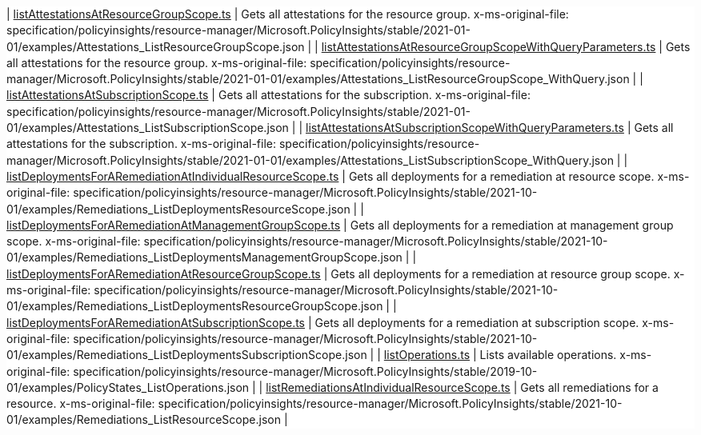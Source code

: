 | [listAttestationsAtResourceGroupScope.ts][listattestationsatresourcegroupscope]                                                                                                                               | Gets all attestations for the resource group. x-ms-original-file: specification/policyinsights/resource-manager/Microsoft.PolicyInsights/stable/2021-01-01/examples/Attestations_ListResourceGroupScope.json                                                                                                                                       |
| [listAttestationsAtResourceGroupScopeWithQueryParameters.ts][listattestationsatresourcegroupscopewithqueryparameters]                                                                                         | Gets all attestations for the resource group. x-ms-original-file: specification/policyinsights/resource-manager/Microsoft.PolicyInsights/stable/2021-01-01/examples/Attestations_ListResourceGroupScope_WithQuery.json                                                                                                                             |
| [listAttestationsAtSubscriptionScope.ts][listattestationsatsubscriptionscope]                                                                                                                                 | Gets all attestations for the subscription. x-ms-original-file: specification/policyinsights/resource-manager/Microsoft.PolicyInsights/stable/2021-01-01/examples/Attestations_ListSubscriptionScope.json                                                                                                                                          |
| [listAttestationsAtSubscriptionScopeWithQueryParameters.ts][listattestationsatsubscriptionscopewithqueryparameters]                                                                                           | Gets all attestations for the subscription. x-ms-original-file: specification/policyinsights/resource-manager/Microsoft.PolicyInsights/stable/2021-01-01/examples/Attestations_ListSubscriptionScope_WithQuery.json                                                                                                                                |
| [listDeploymentsForARemediationAtIndividualResourceScope.ts][listdeploymentsforaremediationatindividualresourcescope]                                                                                         | Gets all deployments for a remediation at resource scope. x-ms-original-file: specification/policyinsights/resource-manager/Microsoft.PolicyInsights/stable/2021-10-01/examples/Remediations_ListDeploymentsResourceScope.json                                                                                                                     |
| [listDeploymentsForARemediationAtManagementGroupScope.ts][listdeploymentsforaremediationatmanagementgroupscope]                                                                                               | Gets all deployments for a remediation at management group scope. x-ms-original-file: specification/policyinsights/resource-manager/Microsoft.PolicyInsights/stable/2021-10-01/examples/Remediations_ListDeploymentsManagementGroupScope.json                                                                                                      |
| [listDeploymentsForARemediationAtResourceGroupScope.ts][listdeploymentsforaremediationatresourcegroupscope]                                                                                                   | Gets all deployments for a remediation at resource group scope. x-ms-original-file: specification/policyinsights/resource-manager/Microsoft.PolicyInsights/stable/2021-10-01/examples/Remediations_ListDeploymentsResourceGroupScope.json                                                                                                          |
| [listDeploymentsForARemediationAtSubscriptionScope.ts][listdeploymentsforaremediationatsubscriptionscope]                                                                                                     | Gets all deployments for a remediation at subscription scope. x-ms-original-file: specification/policyinsights/resource-manager/Microsoft.PolicyInsights/stable/2021-10-01/examples/Remediations_ListDeploymentsSubscriptionScope.json                                                                                                             |
| [listOperations.ts][listoperations]                                                                                                                                                                           | Lists available operations. x-ms-original-file: specification/policyinsights/resource-manager/Microsoft.PolicyInsights/stable/2019-10-01/examples/PolicyStates_ListOperations.json                                                                                                                                                                 |
| [listRemediationsAtIndividualResourceScope.ts][listremediationsatindividualresourcescope]                                                                                                                     | Gets all remediations for a resource. x-ms-original-file: specification/policyinsights/resource-manager/Microsoft.PolicyInsights/stable/2021-10-01/examples/Remediations_ListResourceScope.json                                                                                                                                                    |

[cancelaremediationatindividualresourcescope]: https://github.com/Azure/azure-sdk-for-js/blob/main/sdk/policyinsights/arm-policyinsights/samples/v5-beta/typescript/src/cancelARemediationAtIndividualResourceScope.ts
[cancelaremediationatmanagementgroupscope]: https://github.com/Azure/azure-sdk-for-js/blob/main/sdk/policyinsights/arm-policyinsights/samples/v5-beta/typescript/src/cancelARemediationAtManagementGroupScope.ts
[cancelaremediationatresourcegroupscope]: https://github.com/Azure/azure-sdk-for-js/blob/main/sdk/policyinsights/arm-policyinsights/samples/v5-beta/typescript/src/cancelARemediationAtResourceGroupScope.ts
[cancelaremediationatsubscriptionscope]: https://github.com/Azure/azure-sdk-for-js/blob/main/sdk/policyinsights/arm-policyinsights/samples/v5-beta/typescript/src/cancelARemediationAtSubscriptionScope.ts
[checkpolicyrestrictionsatresourcegroupscope]: https://github.com/Azure/azure-sdk-for-js/blob/main/sdk/policyinsights/arm-policyinsights/samples/v5-beta/typescript/src/checkPolicyRestrictionsAtResourceGroupScope.ts
[checkpolicyrestrictionsatsubscriptionscope]: https://github.com/Azure/azure-sdk-for-js/blob/main/sdk/policyinsights/arm-policyinsights/samples/v5-beta/typescript/src/checkPolicyRestrictionsAtSubscriptionScope.ts
[createattestationatindividualresourcescope]: https://github.com/Azure/azure-sdk-for-js/blob/main/sdk/policyinsights/arm-policyinsights/samples/v5-beta/typescript/src/createAttestationAtIndividualResourceScope.ts
[createattestationatresourcegroupscope]: https://github.com/Azure/azure-sdk-for-js/blob/main/sdk/policyinsights/arm-policyinsights/samples/v5-beta/typescript/src/createAttestationAtResourceGroupScope.ts
[createattestationatsubscriptionscope]: https://github.com/Azure/azure-sdk-for-js/blob/main/sdk/policyinsights/arm-policyinsights/samples/v5-beta/typescript/src/createAttestationAtSubscriptionScope.ts
[createattestationatsubscriptionscopewithallproperties]: https://github.com/Azure/azure-sdk-for-js/blob/main/sdk/policyinsights/arm-policyinsights/samples/v5-beta/typescript/src/createAttestationAtSubscriptionScopeWithAllProperties.ts
[createremediationatindividualresourcescope]: https://github.com/Azure/azure-sdk-for-js/blob/main/sdk/policyinsights/arm-policyinsights/samples/v5-beta/typescript/src/createRemediationAtIndividualResourceScope.ts
[createremediationatmanagementgroupscope]: https://github.com/Azure/azure-sdk-for-js/blob/main/sdk/policyinsights/arm-policyinsights/samples/v5-beta/typescript/src/createRemediationAtManagementGroupScope.ts
[createremediationatresourcegroupscope]: https://github.com/Azure/azure-sdk-for-js/blob/main/sdk/policyinsights/arm-policyinsights/samples/v5-beta/typescript/src/createRemediationAtResourceGroupScope.ts
[createremediationatsubscriptionscope]: https://github.com/Azure/azure-sdk-for-js/blob/main/sdk/policyinsights/arm-policyinsights/samples/v5-beta/typescript/src/createRemediationAtSubscriptionScope.ts
[createremediationatsubscriptionscopewithallproperties]: https://github.com/Azure/azure-sdk-for-js/blob/main/sdk/policyinsights/arm-policyinsights/samples/v5-beta/typescript/src/createRemediationAtSubscriptionScopeWithAllProperties.ts
[deleteattestationatindividualresourcescope]: https://github.com/Azure/azure-sdk-for-js/blob/main/sdk/policyinsights/arm-policyinsights/samples/v5-beta/typescript/src/deleteAttestationAtIndividualResourceScope.ts
[deleteattestationatresourcegroupscope]: https://github.com/Azure/azure-sdk-for-js/blob/main/sdk/policyinsights/arm-policyinsights/samples/v5-beta/typescript/src/deleteAttestationAtResourceGroupScope.ts
[deleteattestationatsubscriptionscope]: https://github.com/Azure/azure-sdk-for-js/blob/main/sdk/policyinsights/arm-policyinsights/samples/v5-beta/typescript/src/deleteAttestationAtSubscriptionScope.ts
[deleteremediationatindividualresourcescope]: https://github.com/Azure/azure-sdk-for-js/blob/main/sdk/policyinsights/arm-policyinsights/samples/v5-beta/typescript/src/deleteRemediationAtIndividualResourceScope.ts
[deleteremediationatmanagementgroupscope]: https://github.com/Azure/azure-sdk-for-js/blob/main/sdk/policyinsights/arm-policyinsights/samples/v5-beta/typescript/src/deleteRemediationAtManagementGroupScope.ts
[deleteremediationatresourcegroupscope]: https://github.com/Azure/azure-sdk-for-js/blob/main/sdk/policyinsights/arm-policyinsights/samples/v5-beta/typescript/src/deleteRemediationAtResourceGroupScope.ts
[deleteremediationatsubscriptionscope]: https://github.com/Azure/azure-sdk-for-js/blob/main/sdk/policyinsights/arm-policyinsights/samples/v5-beta/typescript/src/deleteRemediationAtSubscriptionScope.ts
[filterandaggregateonly]: https://github.com/Azure/azure-sdk-for-js/blob/main/sdk/policyinsights/arm-policyinsights/samples/v5-beta/typescript/src/filterAndAggregateOnly.ts
[filterandgroupwithaggregate]: https://github.com/Azure/azure-sdk-for-js/blob/main/sdk/policyinsights/arm-policyinsights/samples/v5-beta/typescript/src/filterAndGroupWithAggregate.ts
[filterandgroupwithoutaggregate]: https://github.com/Azure/azure-sdk-for-js/blob/main/sdk/policyinsights/arm-policyinsights/samples/v5-beta/typescript/src/filterAndGroupWithoutAggregate.ts
[filterandmultiplegroups]: https://github.com/Azure/azure-sdk-for-js/blob/main/sdk/policyinsights/arm-policyinsights/samples/v5-beta/typescript/src/filterAndMultipleGroups.ts
[getasinglepolicymetadataresource]: https://github.com/Azure/azure-sdk-for-js/blob/main/sdk/policyinsights/arm-policyinsights/samples/v5-beta/typescript/src/getASinglePolicyMetadataResource.ts
[getattestationatindividualresourcescope]: https://github.com/Azure/azure-sdk-for-js/blob/main/sdk/policyinsights/arm-policyinsights/samples/v5-beta/typescript/src/getAttestationAtIndividualResourceScope.ts
[getattestationatresourcegroupscope]: https://github.com/Azure/azure-sdk-for-js/blob/main/sdk/policyinsights/arm-policyinsights/samples/v5-beta/typescript/src/getAttestationAtResourceGroupScope.ts
[getattestationatsubscriptionscope]: https://github.com/Azure/azure-sdk-for-js/blob/main/sdk/policyinsights/arm-policyinsights/samples/v5-beta/typescript/src/getAttestationAtSubscriptionScope.ts
[getcollectionofpolicymetadataresources]: https://github.com/Azure/azure-sdk-for-js/blob/main/sdk/policyinsights/arm-policyinsights/samples/v5-beta/typescript/src/getCollectionOfPolicyMetadataResources.ts
[getcollectionofpolicymetadataresourcesusingtopqueryparameter]: https://github.com/Azure/azure-sdk-for-js/blob/main/sdk/policyinsights/arm-policyinsights/samples/v5-beta/typescript/src/getCollectionOfPolicyMetadataResourcesUsingTopQueryParameter.ts
[getremediationatindividualresourcescope]: https://github.com/Azure/azure-sdk-for-js/blob/main/sdk/policyinsights/arm-policyinsights/samples/v5-beta/typescript/src/getRemediationAtIndividualResourceScope.ts
[getremediationatmanagementgroupscope]: https://github.com/Azure/azure-sdk-for-js/blob/main/sdk/policyinsights/arm-policyinsights/samples/v5-beta/typescript/src/getRemediationAtManagementGroupScope.ts
[getremediationatresourcegroupscope]: https://github.com/Azure/azure-sdk-for-js/blob/main/sdk/policyinsights/arm-policyinsights/samples/v5-beta/typescript/src/getRemediationAtResourceGroupScope.ts
[getremediationatsubscriptionscope]: https://github.com/Azure/azure-sdk-for-js/blob/main/sdk/policyinsights/arm-policyinsights/samples/v5-beta/typescript/src/getRemediationAtSubscriptionScope.ts
[listattestationsatindividualresourcescope]: https://github.com/Azure/azure-sdk-for-js/blob/main/sdk/policyinsights/arm-policyinsights/samples/v5-beta/typescript/src/listAttestationsAtIndividualResourceScope.ts
[listattestationsatindividualresourcescopewithqueryparameters]: https://github.com/Azure/azure-sdk-for-js/blob/main/sdk/policyinsights/arm-policyinsights/samples/v5-beta/typescript/src/listAttestationsAtIndividualResourceScopeWithQueryParameters.ts
[listattestationsatresourcegroupscope]: https://github.com/Azure/azure-sdk-for-js/blob/main/sdk/policyinsights/arm-policyinsights/samples/v5-beta/typescript/src/listAttestationsAtResourceGroupScope.ts
[listattestationsatresourcegroupscopewithqueryparameters]: https://github.com/Azure/azure-sdk-for-js/blob/main/sdk/policyinsights/arm-policyinsights/samples/v5-beta/typescript/src/listAttestationsAtResourceGroupScopeWithQueryParameters.ts
[listattestationsatsubscriptionscope]: https://github.com/Azure/azure-sdk-for-js/blob/main/sdk/policyinsights/arm-policyinsights/samples/v5-beta/typescript/src/listAttestationsAtSubscriptionScope.ts
[listattestationsatsubscriptionscopewithqueryparameters]: https://github.com/Azure/azure-sdk-for-js/blob/main/sdk/policyinsights/arm-policyinsights/samples/v5-beta/typescript/src/listAttestationsAtSubscriptionScopeWithQueryParameters.ts
[listdeploymentsforaremediationatindividualresourcescope]: https://github.com/Azure/azure-sdk-for-js/blob/main/sdk/policyinsights/arm-policyinsights/samples/v5-beta/typescript/src/listDeploymentsForARemediationAtIndividualResourceScope.ts
[listdeploymentsforaremediationatmanagementgroupscope]: https://github.com/Azure/azure-sdk-for-js/blob/main/sdk/policyinsights/arm-policyinsights/samples/v5-beta/typescript/src/listDeploymentsForARemediationAtManagementGroupScope.ts
[listdeploymentsforaremediationatresourcegroupscope]: https://github.com/Azure/azure-sdk-for-js/blob/main/sdk/policyinsights/arm-policyinsights/samples/v5-beta/typescript/src/listDeploymentsForARemediationAtResourceGroupScope.ts
[listdeploymentsforaremediationatsubscriptionscope]: https://github.com/Azure/azure-sdk-for-js/blob/main/sdk/policyinsights/arm-policyinsights/samples/v5-beta/typescript/src/listDeploymentsForARemediationAtSubscriptionScope.ts
[listoperations]: https://github.com/Azure/azure-sdk-for-js/blob/main/sdk/policyinsights/arm-policyinsights/samples/v5-beta/typescript/src/listOperations.ts
[listremediationsatindividualresourcescope]: https://github.com/Azure/azure-sdk-for-js/blob/main/sdk/policyinsights/arm-policyinsights/samples/v5-beta/typescript/src/listRemediationsAtIndividualResourceScope.ts
[listremediationsatindividualresourcescopewithqueryparameters]: https://github.com/Azure/azure-sdk-for-js/blob/main/sdk/policyinsights/arm-policyinsights/samples/v5-beta/typescript/src/listRemediationsAtIndividualResourceScopeWithQueryParameters.ts
[listremediationsatmanagementgroupscope]: https://github.com/Azure/azure-sdk-for-js/blob/main/sdk/policyinsights/arm-policyinsights/samples/v5-beta/typescript/src/listRemediationsAtManagementGroupScope.ts
[listremediationsatmanagementgroupscopewithqueryparameters]: https://github.com/Azure/azure-sdk-for-js/blob/main/sdk/policyinsights/arm-policyinsights/samples/v5-beta/typescript/src/listRemediationsAtManagementGroupScopeWithQueryParameters.ts
[listremediationsatresourcegroupscope]: https://github.com/Azure/azure-sdk-for-js/blob/main/sdk/policyinsights/arm-policyinsights/samples/v5-beta/typescript/src/listRemediationsAtResourceGroupScope.ts
[listremediationsatresourcegroupscopewithqueryparameters]: https://github.com/Azure/azure-sdk-for-js/blob/main/sdk/policyinsights/arm-policyinsights/samples/v5-beta/typescript/src/listRemediationsAtResourceGroupScopeWithQueryParameters.ts
[listremediationsatsubscriptionscope]: https://github.com/Azure/azure-sdk-for-js/blob/main/sdk/policyinsights/arm-policyinsights/samples/v5-beta/typescript/src/listRemediationsAtSubscriptionScope.ts
[listremediationsatsubscriptionscopewithqueryparameters]: https://github.com/Azure/azure-sdk-for-js/blob/main/sdk/policyinsights/arm-policyinsights/samples/v5-beta/typescript/src/listRemediationsAtSubscriptionScopeWithQueryParameters.ts
[queryallpolicystatesatnestedresourcescope]: https://github.com/Azure/azure-sdk-for-js/blob/main/sdk/policyinsights/arm-policyinsights/samples/v5-beta/typescript/src/queryAllPolicyStatesAtNestedResourceScope.ts
[queryallpolicystatesatresourcescope]: https://github.com/Azure/azure-sdk-for-js/blob/main/sdk/policyinsights/arm-policyinsights/samples/v5-beta/typescript/src/queryAllPolicyStatesAtResourceScope.ts
[queryallpolicystatesatresourcescopeandexpandpolicyevaluationdetails]: https://github.com/Azure/azure-sdk-for-js/blob/main/sdk/policyinsights/arm-policyinsights/samples/v5-beta/typescript/src/queryAllPolicyStatesAtResourceScopeAndExpandPolicyEvaluationDetails.ts
[queryallpolicystatesatresourcescopewithnextlink]: https://github.com/Azure/azure-sdk-for-js/blob/main/sdk/policyinsights/arm-policyinsights/samples/v5-beta/typescript/src/queryAllPolicyStatesAtResourceScopeWithNextLink.ts
[queryallpolicystatesatsubscriptionlevelnestedresourcescope]: https://github.com/Azure/azure-sdk-for-js/blob/main/sdk/policyinsights/arm-policyinsights/samples/v5-beta/typescript/src/queryAllPolicyStatesAtSubscriptionLevelNestedResourceScope.ts
[queryallpolicystatesatsubscriptionlevelresourcescope]: https://github.com/Azure/azure-sdk-for-js/blob/main/sdk/policyinsights/arm-policyinsights/samples/v5-beta/typescript/src/queryAllPolicyStatesAtSubscriptionLevelResourceScope.ts
[queryatmanagementgroupscope]: https://github.com/Azure/azure-sdk-for-js/blob/main/sdk/policyinsights/arm-policyinsights/samples/v5-beta/typescript/src/queryAtManagementGroupScope.ts
[queryatmanagementgroupscopeusingqueryparameters]: https://github.com/Azure/azure-sdk-for-js/blob/main/sdk/policyinsights/arm-policyinsights/samples/v5-beta/typescript/src/queryAtManagementGroupScopeUsingQueryParameters.ts
[queryatmanagementgroupscopewithnextlink]: https://github.com/Azure/azure-sdk-for-js/blob/main/sdk/policyinsights/arm-policyinsights/samples/v5-beta/typescript/src/queryAtManagementGroupScopeWithNextLink.ts
[queryatnestedresourcescope]: https://github.com/Azure/azure-sdk-for-js/blob/main/sdk/policyinsights/arm-policyinsights/samples/v5-beta/typescript/src/queryAtNestedResourceScope.ts
[queryatresourcegrouplevelpolicyassignmentscope]: https://github.com/Azure/azure-sdk-for-js/blob/main/sdk/policyinsights/arm-policyinsights/samples/v5-beta/typescript/src/queryAtResourceGroupLevelPolicyAssignmentScope.ts
[queryatresourcegrouplevelpolicyassignmentscopewithnextlink]: https://github.com/Azure/azure-sdk-for-js/blob/main/sdk/policyinsights/arm-policyinsights/samples/v5-beta/typescript/src/queryAtResourceGroupLevelPolicyAssignmentScopeWithNextLink.ts
[queryatresourcegroupscope]: https://github.com/Azure/azure-sdk-for-js/blob/main/sdk/policyinsights/arm-policyinsights/samples/v5-beta/typescript/src/queryAtResourceGroupScope.ts
[queryatresourcegroupscopeusingqueryparameters]: https://github.com/Azure/azure-sdk-for-js/blob/main/sdk/policyinsights/arm-policyinsights/samples/v5-beta/typescript/src/queryAtResourceGroupScopeUsingQueryParameters.ts
[queryatresourcegroupscopewithnextlink]: https://github.com/Azure/azure-sdk-for-js/blob/main/sdk/policyinsights/arm-policyinsights/samples/v5-beta/typescript/src/queryAtResourceGroupScopeWithNextLink.ts
[queryatresourcescope]: https://github.com/Azure/azure-sdk-for-js/blob/main/sdk/policyinsights/arm-policyinsights/samples/v5-beta/typescript/src/queryAtResourceScope.ts
[queryatresourcescopeusingqueryparameters]: https://github.com/Azure/azure-sdk-for-js/blob/main/sdk/policyinsights/arm-policyinsights/samples/v5-beta/typescript/src/queryAtResourceScopeUsingQueryParameters.ts
[queryatresourcescopewithnextlink]: https://github.com/Azure/azure-sdk-for-js/blob/main/sdk/policyinsights/arm-policyinsights/samples/v5-beta/typescript/src/queryAtResourceScopeWithNextLink.ts
[queryatsubscriptionlevelnestedresourcescope]: https://github.com/Azure/azure-sdk-for-js/blob/main/sdk/policyinsights/arm-policyinsights/samples/v5-beta/typescript/src/queryAtSubscriptionLevelNestedResourceScope.ts
[queryatsubscriptionlevelpolicyassignmentscope]: https://github.com/Azure/azure-sdk-for-js/blob/main/sdk/policyinsights/arm-policyinsights/samples/v5-beta/typescript/src/queryAtSubscriptionLevelPolicyAssignmentScope.ts
[queryatsubscriptionlevelpolicyassignmentscopewithnextlink]: https://github.com/Azure/azure-sdk-for-js/blob/main/sdk/policyinsights/arm-policyinsights/samples/v5-beta/typescript/src/queryAtSubscriptionLevelPolicyAssignmentScopeWithNextLink.ts
[queryatsubscriptionlevelpolicydefinitionscope]: https://github.com/Azure/azure-sdk-for-js/blob/main/sdk/policyinsights/arm-policyinsights/samples/v5-beta/typescript/src/queryAtSubscriptionLevelPolicyDefinitionScope.ts
[queryatsubscriptionlevelpolicydefinitionscopewithnextlink]: https://github.com/Azure/azure-sdk-for-js/blob/main/sdk/policyinsights/arm-policyinsights/samples/v5-beta/typescript/src/queryAtSubscriptionLevelPolicyDefinitionScopeWithNextLink.ts
[queryatsubscriptionlevelpolicysetdefinitionscope]: https://github.com/Azure/azure-sdk-for-js/blob/main/sdk/policyinsights/arm-policyinsights/samples/v5-beta/typescript/src/queryAtSubscriptionLevelPolicySetDefinitionScope.ts
[queryatsubscriptionlevelpolicysetdefinitionscopewithnextlink]: https://github.com/Azure/azure-sdk-for-js/blob/main/sdk/policyinsights/arm-policyinsights/samples/v5-beta/typescript/src/queryAtSubscriptionLevelPolicySetDefinitionScopeWithNextLink.ts
[queryatsubscriptionlevelresourcescope]: https://github.com/Azure/azure-sdk-for-js/blob/main/sdk/policyinsights/arm-policyinsights/samples/v5-beta/typescript/src/queryAtSubscriptionLevelResourceScope.ts
[queryatsubscriptionscope]: https://github.com/Azure/azure-sdk-for-js/blob/main/sdk/policyinsights/arm-policyinsights/samples/v5-beta/typescript/src/queryAtSubscriptionScope.ts
[queryatsubscriptionscopeusingqueryparameters]: https://github.com/Azure/azure-sdk-for-js/blob/main/sdk/policyinsights/arm-policyinsights/samples/v5-beta/typescript/src/queryAtSubscriptionScopeUsingQueryParameters.ts
[queryatsubscriptionscopewithnextlink]: https://github.com/Azure/azure-sdk-for-js/blob/main/sdk/policyinsights/arm-policyinsights/samples/v5-beta/typescript/src/queryAtSubscriptionScopeWithNextLink.ts
[querycomponentpolicycompliancestateatresourcescopefilteredbygivenassignment]: https://github.com/Azure/azure-sdk-for-js/blob/main/sdk/policyinsights/arm-policyinsights/samples/v5-beta/typescript/src/queryComponentPolicyComplianceStateAtResourceScopeFilteredByGivenAssignment.ts
[querycomponentpolicycompliancestatecountgroupedbystatetypeatresourcescopefilteredbygivenassignment]: https://github.com/Azure/azure-sdk-for-js/blob/main/sdk/policyinsights/arm-policyinsights/samples/v5-beta/typescript/src/queryComponentPolicyComplianceStateCountGroupedByStateTypeAtResourceScopeFilteredByGivenAssignment.ts
[querycomponentspolicyeventscountgroupedbyuserandactiontypeforresourcescopefilteredbygivenassignment]: https://github.com/Azure/azure-sdk-for-js/blob/main/sdk/policyinsights/arm-policyinsights/samples/v5-beta/typescript/src/queryComponentsPolicyEventsCountGroupedByUserAndActionTypeForResourceScopeFilteredByGivenAssignment.ts
[querycomponentspolicyeventsforresourcescopefilteredbygivenassignment]: https://github.com/Azure/azure-sdk-for-js/blob/main/sdk/policyinsights/arm-policyinsights/samples/v5-beta/typescript/src/queryComponentsPolicyEventsForResourceScopeFilteredByGivenAssignment.ts
[querylatestatmanagementgroupscope]: https://github.com/Azure/azure-sdk-for-js/blob/main/sdk/policyinsights/arm-policyinsights/samples/v5-beta/typescript/src/queryLatestAtManagementGroupScope.ts
[querylatestatmanagementgroupscopewithnextlink]: https://github.com/Azure/azure-sdk-for-js/blob/main/sdk/policyinsights/arm-policyinsights/samples/v5-beta/typescript/src/queryLatestAtManagementGroupScopeWithNextLink.ts
[querylatestatresourcegrouplevelpolicyassignmentscope]: https://github.com/Azure/azure-sdk-for-js/blob/main/sdk/policyinsights/arm-policyinsights/samples/v5-beta/typescript/src/queryLatestAtResourceGroupLevelPolicyAssignmentScope.ts
[querylatestatresourcegrouplevelpolicyassignmentscopewithnextlink]: https://github.com/Azure/azure-sdk-for-js/blob/main/sdk/policyinsights/arm-policyinsights/samples/v5-beta/typescript/src/queryLatestAtResourceGroupLevelPolicyAssignmentScopeWithNextLink.ts
[querylatestatresourcegroupscope]: https://github.com/Azure/azure-sdk-for-js/blob/main/sdk/policyinsights/arm-policyinsights/samples/v5-beta/typescript/src/queryLatestAtResourceGroupScope.ts
[querylatestatresourcegroupscopewithnextlink]: https://github.com/Azure/azure-sdk-for-js/blob/main/sdk/policyinsights/arm-policyinsights/samples/v5-beta/typescript/src/queryLatestAtResourceGroupScopeWithNextLink.ts
[querylatestatsubscriptionlevelpolicyassignmentscope]: https://github.com/Azure/azure-sdk-for-js/blob/main/sdk/policyinsights/arm-policyinsights/samples/v5-beta/typescript/src/queryLatestAtSubscriptionLevelPolicyAssignmentScope.ts
[querylatestatsubscriptionlevelpolicyassignmentscopewithnextlink]: https://github.com/Azure/azure-sdk-for-js/blob/main/sdk/policyinsights/arm-policyinsights/samples/v5-beta/typescript/src/queryLatestAtSubscriptionLevelPolicyAssignmentScopeWithNextLink.ts
[querylatestatsubscriptionlevelpolicydefinitionscope]: https://github.com/Azure/azure-sdk-for-js/blob/main/sdk/policyinsights/arm-policyinsights/samples/v5-beta/typescript/src/queryLatestAtSubscriptionLevelPolicyDefinitionScope.ts
[querylatestatsubscriptionlevelpolicydefinitionscopewithnextlink]: https://github.com/Azure/azure-sdk-for-js/blob/main/sdk/policyinsights/arm-policyinsights/samples/v5-beta/typescript/src/queryLatestAtSubscriptionLevelPolicyDefinitionScopeWithNextLink.ts
[querylatestatsubscriptionlevelpolicysetdefinitionscope]: https://github.com/Azure/azure-sdk-for-js/blob/main/sdk/policyinsights/arm-policyinsights/samples/v5-beta/typescript/src/queryLatestAtSubscriptionLevelPolicySetDefinitionScope.ts
[querylatestatsubscriptionlevelpolicysetdefinitionscopewithnextlink]: https://github.com/Azure/azure-sdk-for-js/blob/main/sdk/policyinsights/arm-policyinsights/samples/v5-beta/typescript/src/queryLatestAtSubscriptionLevelPolicySetDefinitionScopeWithNextLink.ts
[querylatestatsubscriptionscope]: https://github.com/Azure/azure-sdk-for-js/blob/main/sdk/policyinsights/arm-policyinsights/samples/v5-beta/typescript/src/queryLatestAtSubscriptionScope.ts
[querylatestatsubscriptionscopewithnextlink]: https://github.com/Azure/azure-sdk-for-js/blob/main/sdk/policyinsights/arm-policyinsights/samples/v5-beta/typescript/src/queryLatestAtSubscriptionScopeWithNextLink.ts
[summarizeatmanagementgroupscope]: https://github.com/Azure/azure-sdk-for-js/blob/main/sdk/policyinsights/arm-policyinsights/samples/v5-beta/typescript/src/summarizeAtManagementGroupScope.ts
[summarizeatpolicyassignmentscope]: https://github.com/Azure/azure-sdk-for-js/blob/main/sdk/policyinsights/arm-policyinsights/samples/v5-beta/typescript/src/summarizeAtPolicyAssignmentScope.ts
[summarizeatpolicydefinitionscope]: https://github.com/Azure/azure-sdk-for-js/blob/main/sdk/policyinsights/arm-policyinsights/samples/v5-beta/typescript/src/summarizeAtPolicyDefinitionScope.ts
[summarizeatpolicysetdefinitionscope]: https://github.com/Azure/azure-sdk-for-js/blob/main/sdk/policyinsights/arm-policyinsights/samples/v5-beta/typescript/src/summarizeAtPolicySetDefinitionScope.ts
[summarizeatresourcegroupscope]: https://github.com/Azure/azure-sdk-for-js/blob/main/sdk/policyinsights/arm-policyinsights/samples/v5-beta/typescript/src/summarizeAtResourceGroupScope.ts
[summarizeatresourcescope]: https://github.com/Azure/azure-sdk-for-js/blob/main/sdk/policyinsights/arm-policyinsights/samples/v5-beta/typescript/src/summarizeAtResourceScope.ts
[summarizeatsubscriptionscope]: https://github.com/Azure/azure-sdk-for-js/blob/main/sdk/policyinsights/arm-policyinsights/samples/v5-beta/typescript/src/summarizeAtSubscriptionScope.ts
[summarizeatsubscriptionscopeforapolicydefinitiongroup]: https://github.com/Azure/azure-sdk-for-js/blob/main/sdk/policyinsights/arm-policyinsights/samples/v5-beta/typescript/src/summarizeAtSubscriptionScopeForAPolicyDefinitionGroup.ts
[timerangesortselectandlimit]: https://github.com/Azure/azure-sdk-for-js/blob/main/sdk/policyinsights/arm-policyinsights/samples/v5-beta/typescript/src/timeRangeSortSelectAndLimit.ts
[triggerevaluationsforallresourcesinaresourcegroup]: https://github.com/Azure/azure-sdk-for-js/blob/main/sdk/policyinsights/arm-policyinsights/samples/v5-beta/typescript/src/triggerEvaluationsForAllResourcesInAResourceGroup.ts
[triggerevaluationsforallresourcesinasubscription]: https://github.com/Azure/azure-sdk-for-js/blob/main/sdk/policyinsights/arm-policyinsights/samples/v5-beta/typescript/src/triggerEvaluationsForAllResourcesInASubscription.ts
[apiref]: https://docs.microsoft.com/javascript/api/@azure/arm-policyinsights?view=azure-node-preview
[freesub]: https://azure.microsoft.com/free/
[package]: https://github.com/Azure/azure-sdk-for-js/tree/main/sdk/policyinsights/arm-policyinsights/README.md
[typescript]: https://www.typescriptlang.org/docs/home.html